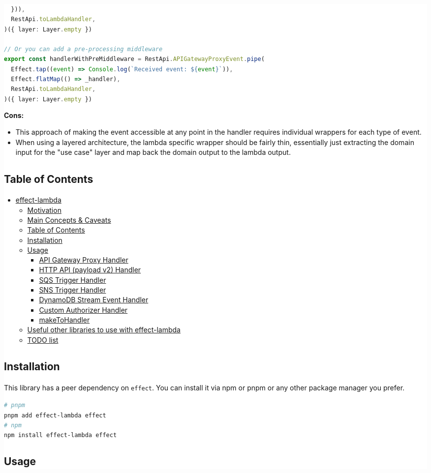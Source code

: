 ```typescript
  })),
  RestApi.toLambdaHandler,
)({ layer: Layer.empty })

// Or you can add a pre-processing middleware
export const handlerWithPreMiddleware = RestApi.APIGatewayProxyEvent.pipe(
  Effect.tap((event) => Console.log(`Received event: ${event}`)),
  Effect.flatMap(() => _handler),
  RestApi.toLambdaHandler,
)({ layer: Layer.empty })
```

**Cons:**

- This approach of making the event accessible at any point in the handler requires individual wrappers for each type of event.
- When using a layered architecture, the lambda specific wrapper should be fairly thin, essentially just extracting the domain input for the "use case" layer and map back the domain output to the lambda output.

## Table of Contents

- [effect-lambda](#effect-lambda)
  - [Motivation](#motivation)
  - [Main Concepts \& Caveats](#main-concepts--caveats)
  - [Table of Contents](#table-of-contents)
  - [Installation](#installation)
  - [Usage](#usage)
    - [API Gateway Proxy Handler](#api-gateway-proxy-handler)
    - [HTTP API (payload v2) Handler](#http-api-payload-v2-handler)
    - [SQS Trigger Handler](#sqs-trigger-handler)
    - [SNS Trigger Handler](#sns-trigger-handler)
    - [DynamoDB Stream Event Handler](#dynamodb-stream-event-handler)
    - [Custom Authorizer Handler](#custom-authorizer-handler)
    - [makeToHandler](#maketohandler)
  - [Useful other libraries to use with effect-lambda](#useful-other-libraries-to-use-with-effect-lambda)
  - [TODO list](#todo-list)

## Installation

This library has a peer dependency on `effect`. You can install it via npm or pnpm or any other package manager you prefer.

```bash
# pnpm
pnpm add effect-lambda effect
# npm
npm install effect-lambda effect
```

## Usage
